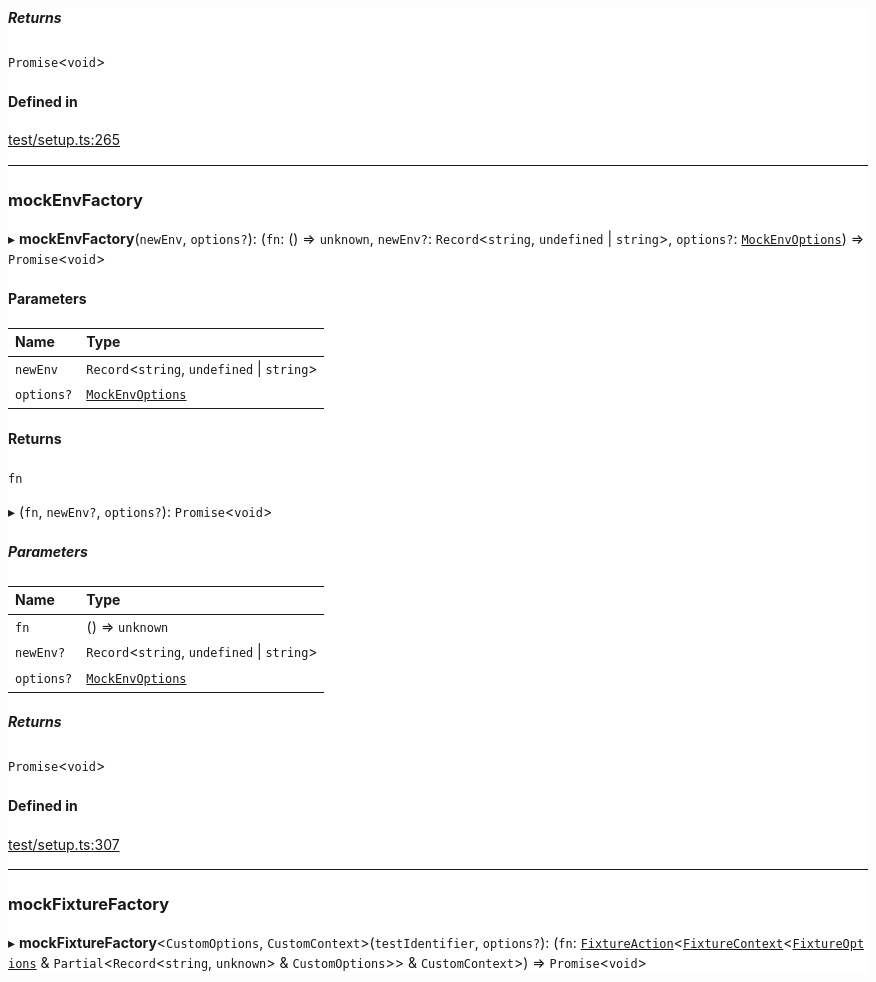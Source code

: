 ##### Returns

`Promise`<`void`\>

#### Defined in

[test/setup.ts:265](https://github.com/nhscc/inbdpa.api.hscc.bdpa.org/blob/742232e/test/setup.ts#L265)

___

### mockEnvFactory

▸ **mockEnvFactory**(`newEnv`, `options?`): (`fn`: () => `unknown`, `newEnv?`: `Record`<`string`, `undefined` \| `string`\>, `options?`: [`MockEnvOptions`](test_setup.md#mockenvoptions)) => `Promise`<`void`\>

#### Parameters

| Name | Type |
| :------ | :------ |
| `newEnv` | `Record`<`string`, `undefined` \| `string`\> |
| `options?` | [`MockEnvOptions`](test_setup.md#mockenvoptions) |

#### Returns

`fn`

▸ (`fn`, `newEnv?`, `options?`): `Promise`<`void`\>

##### Parameters

| Name | Type |
| :------ | :------ |
| `fn` | () => `unknown` |
| `newEnv?` | `Record`<`string`, `undefined` \| `string`\> |
| `options?` | [`MockEnvOptions`](test_setup.md#mockenvoptions) |

##### Returns

`Promise`<`void`\>

#### Defined in

[test/setup.ts:307](https://github.com/nhscc/inbdpa.api.hscc.bdpa.org/blob/742232e/test/setup.ts#L307)

___

### mockFixtureFactory

▸ **mockFixtureFactory**<`CustomOptions`, `CustomContext`\>(`testIdentifier`, `options?`): (`fn`: [`FixtureAction`](test_setup.md#fixtureaction)<[`FixtureContext`](../interfaces/test_setup.FixtureContext.md)<[`FixtureOptions`](../interfaces/test_setup.FixtureOptions.md) & `Partial`<`Record`<`string`, `unknown`\> & `CustomOptions`\>\> & `CustomContext`\>) => `Promise`<`void`\>
